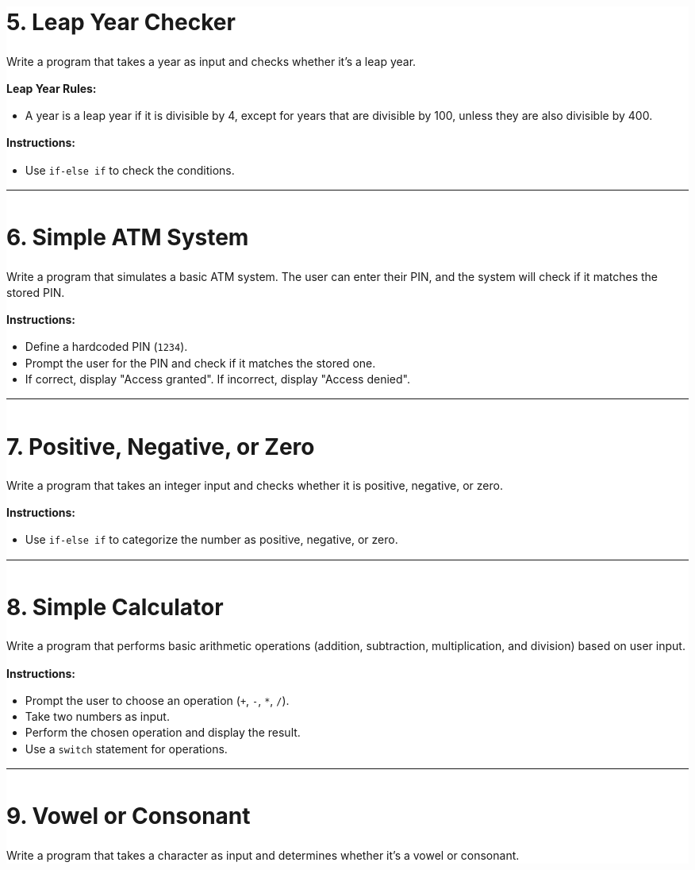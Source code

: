 # 5. Leap Year Checker
Write a program that takes a year as input and checks whether it’s a leap year.

**Leap Year Rules:**

- A year is a leap year if it is divisible by 4, except for years that are divisible by 100, unless they are also divisible by 400.

**Instructions:**

- Use `if-else if` to check the conditions.

---

# 6. Simple ATM System
Write a program that simulates a basic ATM system. The user can enter their PIN, and the system will check if it matches the stored PIN.

**Instructions:**

- Define a hardcoded PIN (`1234`).
- Prompt the user for the PIN and check if it matches the stored one.
- If correct, display "Access granted". If incorrect, display "Access denied".

---

# 7. Positive, Negative, or Zero
Write a program that takes an integer input and checks whether it is positive, negative, or zero.

**Instructions:**

- Use `if-else if` to categorize the number as positive, negative, or zero.

---

# 8. Simple Calculator
Write a program that performs basic arithmetic operations (addition, subtraction, multiplication, and division) based on user input.

**Instructions:**

- Prompt the user to choose an operation (`+`, `-`, `*`, `/`).
- Take two numbers as input.
- Perform the chosen operation and display the result.
- Use a `switch` statement for operations.

---

# 9. Vowel or Consonant
Write a program that takes a character as input and determines whether it’s a vowel or consonant.
